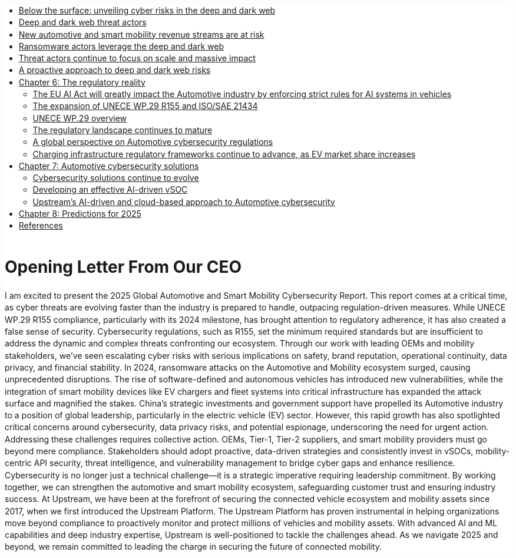   - [Below the surface: unveiling cyber risks in the deep and dark web](#below-the-surface-unveiling-cyber-risks-in-the-deep-and-dark-web)
  - [Deep and dark web threat actors](#deep-and-dark-web-threat-actors)
  - [New automotive and smart mobility revenue streams are at risk](#new-automotive-and-smart-mobility-revenue-streams-are-at-risk)
  - [Ransomware actors leverage the deep and dark web](#ransomware-actors-leverage-the-deep-and-dark-web)
  - [Threat actors continue to focus on scale and massive impact](#threat-actors-continue-to-focus-on-scale-and-massive-impact)
  - [A proactive approach to deep and dark web risks](#a-proactive-approach-to-deep-and-dark-web-risks)
- [Chapter 6: The regulatory reality](#chapter-6-the-regulatory-reality)
  - [The EU AI Act will greatly impact the Automotive industry by enforcing strict rules for AI systems in vehicles](#the-eu-ai-act-will-greatly-impact-the-automotive-industry-by-enforcing-strict-rules-for-ai-systems-in-vehicles)
  - [The expansion of UNECE WP.29 R155 and ISO/SAE 21434](#the-expansion-of-unece-wp29-r155-and-isosae-21434)
  - [UNECE WP.29 overview](#unece-wp29-overview)
  - [The regulatory landscape continues to mature](#the-regulatory-landscape-continues-to-mature)
  - [A global perspective on Automotive cybersecurity regulations](#a-global-perspective-on-automotive-cybersecurity-regulations)
  - [Charging infrastructure regulatory frameworks continue to advance, as EV market share increases](#charging-infrastructure-regulatory-frameworks-continue-to-advance-as-ev-market-share-increases)
- [Chapter 7: Automotive cybersecurity solutions](#chapter-7-automotive-cybersecurity-solutions)
  - [Cybersecurity solutions continue to evolve](#cybersecurity-solutions-continue-to-evolve)
  - [Developing an effective AI-driven vSOC](#developing-an-effective-ai-driven-vsoc)
  - [Upstream’s AI-driven and cloud-based approach to Automotive cybersecurity](#upstreams-ai-driven-and-cloud-based-approach-to-automotive-cybersecurity)
- [Chapter 8: Predictions for 2025](#chapter-8-predictions-for-2025)
- [References](#references)

# Opening Letter From Our CEO
I am excited to present the 2025 Global Automotive and Smart Mobility Cybersecurity Report. This report comes at a critical time, as cyber threats are evolving faster than the industry is prepared to handle, outpacing regulation-driven measures.
While UNECE WP.29 R155 compliance, particularly with its 2024 milestone, has brought attention to regulatory adherence, it has also created a false sense of security. Cybersecurity regulations, such as R155, set the minimum required standards but are insufficient to address the dynamic and complex threats confronting our ecosystem.
Through our work with leading OEMs and mobility stakeholders, we’ve seen escalating cyber risks with serious implications on safety, brand reputation, operational continuity, data privacy, and financial stability. In 2024, ransomware attacks on the Automotive and Mobility ecosystem surged, causing unprecedented disruptions. The rise of software-defined and autonomous vehicles has introduced new vulnerabilities, while the integration of smart mobility devices like EV chargers and fleet systems into critical infrastructure has expanded the attack surface and magnified the stakes.
China’s strategic investments and government support have propelled its Automotive industry to a position of global leadership, particularly in the electric vehicle (EV) sector. However, this rapid growth has also spotlighted critical concerns around cybersecurity, data privacy risks, and potential espionage, underscoring the need for urgent action.
Addressing these challenges requires collective action. OEMs, Tier-1, Tier-2 suppliers, and smart mobility providers must go beyond mere compliance. Stakeholders should adopt proactive, data-driven strategies and consistently invest in vSOCs, mobility-centric API security, threat intelligence, and vulnerability management to bridge cyber gaps and enhance resilience. Cybersecurity is no longer just a technical challenge—it is a strategic imperative requiring leadership commitment. By working together, we can strengthen the automotive and smart mobility ecosystem, safeguarding customer trust and ensuring industry success.
At Upstream, we have been at the forefront of securing the connected vehicle ecosystem and mobility assets since 2017, when we first introduced the Upstream Platform. The Upstream Platform has proven instrumental in helping organizations move beyond compliance to proactively monitor and protect millions of vehicles and mobility assets. With advanced AI and ML capabilities and deep industry expertise, Upstream is well-positioned to tackle the challenges ahead. As we navigate 2025 and beyond, we remain committed to leading the charge in securing the future of connected mobility.
